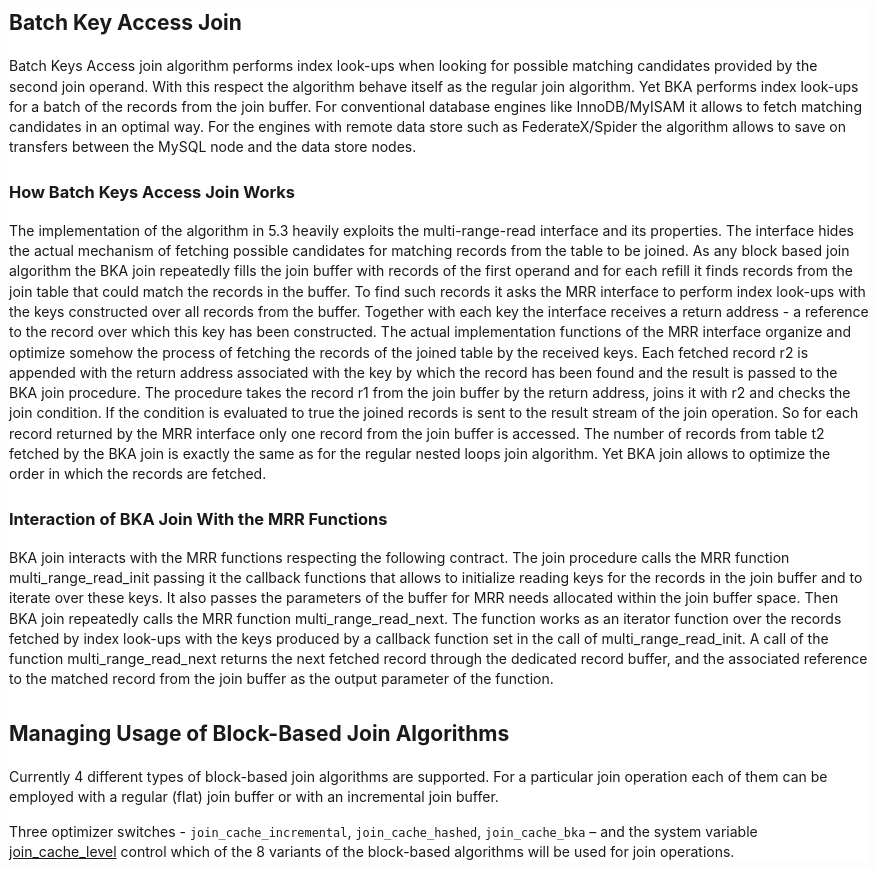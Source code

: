 ## Batch Key Access Join

Batch Keys Access join algorithm performs index look-ups when looking for possible matching candidates provided by the second join operand. With this respect the algorithm behave itself as the regular join algorithm. Yet BKA performs index look-ups for a batch of the records from the join buffer. For conventional  database engines like InnoDB/MyISAM  it allows to fetch matching candidates in an optimal way. For the engines with remote data store such as FederateX/Spider the algorithm allows to save on transfers between the MySQL node and the data store nodes.

### How Batch Keys Access Join Works

The implementation of the algorithm in 5.3 heavily exploits the multi-range-read interface and its properties. The interface hides the actual mechanism of fetching possible candidates for matching records from the table to be joined.
As any block based join algorithm the BKA join repeatedly fills the join buffer with records of the first operand and for each refill it finds records from the join table that could match the records in the buffer.
To find such records it asks the MRR interface to perform index look-ups with the keys constructed over all records from the buffer. Together with each key the interface receives  a return address - a reference to the record over which  this key has been constructed. The actual implementation functions of the MRR interface organize and optimize somehow the process of fetching the records of the joined table by the received keys. Each fetched record r2 is appended with the return address associated with the key by which the record has been found and the result is passed to the BKA join procedure. The procedure takes the record  r1  from the join buffer by the return address, joins it with r2 and checks the join condition. If the condition is evaluated to true the joined records is sent to the result stream of the join operation. So for each record returned by the MRR interface only one record from the join buffer is accessed.
The number of records from table t2 fetched by the BKA join  is exactly the same as for the regular nested loops join algorithm. Yet BKA join allows  to optimize the order in which the records are fetched.

### Interaction of BKA Join With the MRR Functions

BKA join interacts with the MRR functions respecting the following contract.
The join procedure calls the MRR function multi_range_read_init passing it the callback functions that
allows to initialize reading keys for the records in the join buffer and to iterate over these keys. It also passes the parameters of the buffer for MRR needs allocated within the join buffer space.
Then BKA join repeatedly calls the MRR function multi_range_read_next. The function works as an iterator function over the records fetched by index look-ups with the keys produced by a callback function set in the call of  multi_range_read_init. A call of the function multi_range_read_next returns the next fetched record through the dedicated record buffer, and the associated reference to the matched record from the join buffer as the output parameter of the function.

## Managing Usage of Block-Based Join Algorithms

Currently 4 different types of block-based join algorithms are supported. For a particular join operation each of them can be employed with a regular (flat) join buffer or  with an incremental join buffer.

Three optimizer switches -  `join_cache_incremental`, `join_cache_hashed`, `join_cache_bka` – and the system variable [join_cache_level](/kb/en/server-system-variables/#join_cache_level) control which of the 8 variants of the block-based algorithms will be used for join operations.
